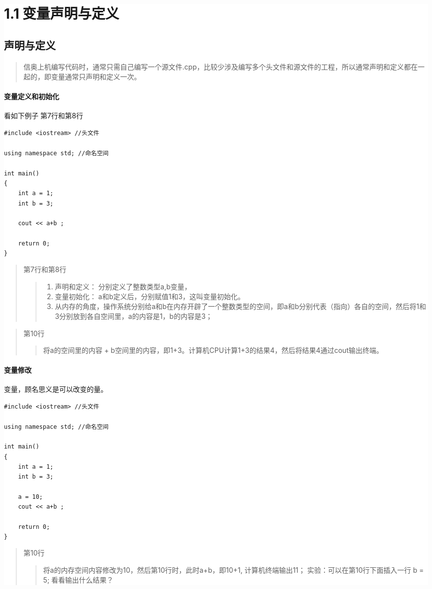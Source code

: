 # 1.1 变量声明与定义

## 声明与定义

>信奥上机编写代码时，通常只需自己编写一个源文件.cpp，比较少涉及编写多个头文件和源文件的工程，所以通常声明和定义都在一起的，即变量通常只声明和定义一次。

#### 变量定义和初始化
看如下例子 第7行和第8行

```c++{.line-numbers, highlight=[7,8]}
#include <iostream> //头文件

using namespace std; //命名空间

int main() 
{ 
    int a = 1;
    int b = 3;

    cout << a+b ;

    return 0;
}
```
> 第7行和第8行
>> 1. 声明和定义： 分别定义了整数类型a,b变量，
>> 2. 变量初始化： a和b定义后，分别赋值1和3，这叫变量初始化。
>> 3. 从内存的角度，操作系统分别给a和b在内存开辟了一个整数类型的空间，即a和b分别代表（指向）各自的空间，然后将1和3分别放到各自空间里，a的内容是1，b的内容是3；

> 第10行
>> 将a的空间里的内容 + b空间里的内容，即1+3。计算机CPU计算1+3的结果4，然后将结果4通过cout输出终端。


#### 变量修改
变量，顾名思义是可以改变的量。

```c++{.line-numbers, highlight=[10]}
#include <iostream> //头文件

using namespace std; //命名空间

int main() 
{ 
    int a = 1;
    int b = 3;

    a = 10;
    cout << a+b ;

    return 0;
}
```
> 第10行
>> 将a的内存空间内容修改为10，然后第10行时，此时a+b，即10+1, 计算机终端输出11；
>> 实验：可以在第10行下面插入一行 b = 5; 看看输出什么结果？
